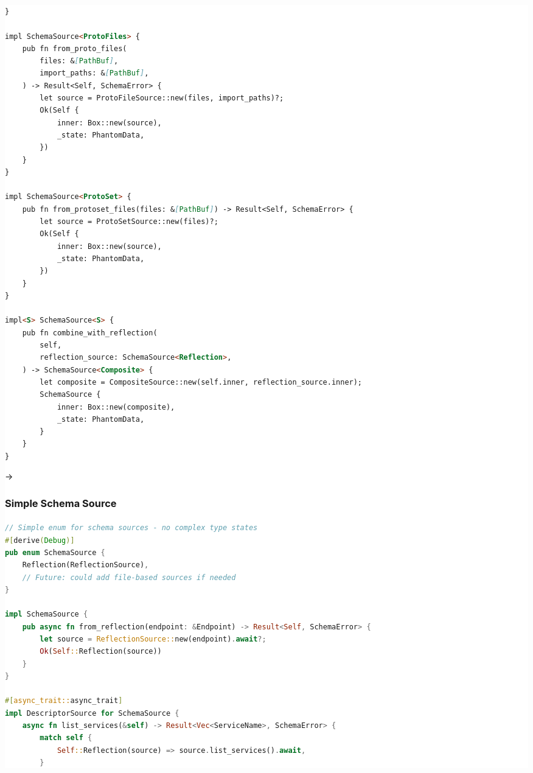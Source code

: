```markdown
}

impl SchemaSource<ProtoFiles> {
    pub fn from_proto_files(
        files: &[PathBuf],
        import_paths: &[PathBuf],
    ) -> Result<Self, SchemaError> {
        let source = ProtoFileSource::new(files, import_paths)?;
        Ok(Self {
            inner: Box::new(source),
            _state: PhantomData,
        })
    }
}

impl SchemaSource<ProtoSet> {
    pub fn from_protoset_files(files: &[PathBuf]) -> Result<Self, SchemaError> {
        let source = ProtoSetSource::new(files)?;
        Ok(Self {
            inner: Box::new(source),
            _state: PhantomData,
        })
    }
}

impl<S> SchemaSource<S> {
    pub fn combine_with_reflection(
        self,
        reflection_source: SchemaSource<Reflection>,
    ) -> SchemaSource<Composite> {
        let composite = CompositeSource::new(self.inner, reflection_source.inner);
        SchemaSource {
            inner: Box::new(composite),
            _state: PhantomData,
        }
    }
}
```

->

### Simple Schema Source

```rust
// Simple enum for schema sources - no complex type states
#[derive(Debug)]
pub enum SchemaSource {
    Reflection(ReflectionSource),
    // Future: could add file-based sources if needed
}

impl SchemaSource {
    pub async fn from_reflection(endpoint: &Endpoint) -> Result<Self, SchemaError> {
        let source = ReflectionSource::new(endpoint).await?;
        Ok(Self::Reflection(source))
    }
}

#[async_trait::async_trait]
impl DescriptorSource for SchemaSource {
    async fn list_services(&self) -> Result<Vec<ServiceName>, SchemaError> {
        match self {
            Self::Reflection(source) => source.list_services().await,
        }
```